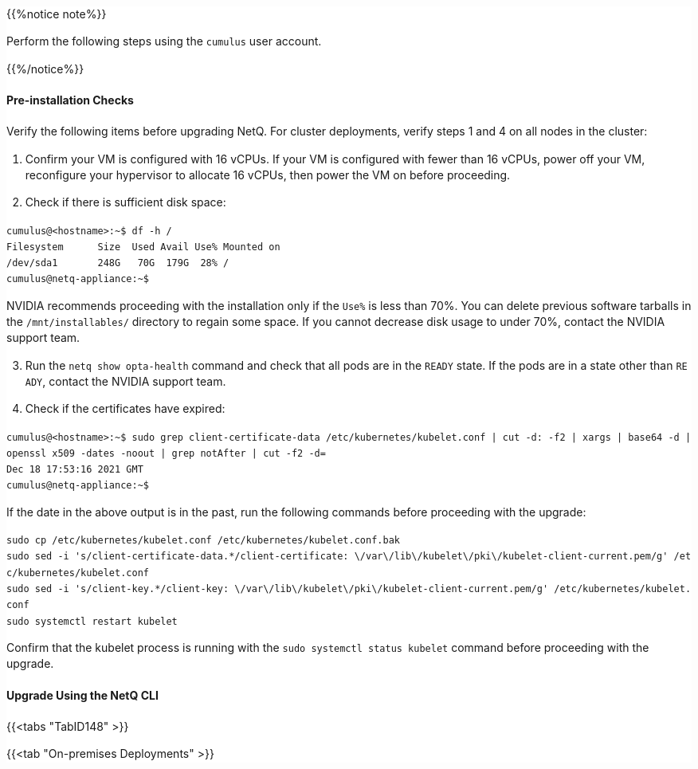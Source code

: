 {{%notice note%}}

Perform the following steps using the `cumulus` user account.

{{%/notice%}}
#### Pre-installation Checks

Verify the following items before upgrading NetQ. For cluster deployments, verify steps 1 and 4 on all nodes in the cluster:

1. Confirm your VM is configured with 16 vCPUs. If your VM is configured with fewer than 16 vCPUs, power off your VM, reconfigure your hypervisor to allocate 16 vCPUs, then power the VM on before proceeding.

2. Check if there is sufficient disk space:

```
cumulus@<hostname>:~$ df -h /
Filesystem      Size  Used Avail Use% Mounted on
/dev/sda1       248G   70G  179G  28% /
cumulus@netq-appliance:~$
```
NVIDIA recommends proceeding with the installation only if the `Use%` is less than 70%. You can delete previous software tarballs in the `/mnt/installables/` directory to regain some space. If you cannot decrease disk usage to under 70%, contact the NVIDIA support team.

3. Run the `netq show opta-health` command and check that all pods are in the `READY` state. If the pods are in a state other than `READY`, contact the NVIDIA support team.

4. Check if the certificates have expired:

```
cumulus@<hostname>:~$ sudo grep client-certificate-data /etc/kubernetes/kubelet.conf | cut -d: -f2 | xargs | base64 -d | openssl x509 -dates -noout | grep notAfter | cut -f2 -d=
Dec 18 17:53:16 2021 GMT
cumulus@netq-appliance:~$
```

If the date in the above output is in the past, run the following commands before proceeding with the upgrade:
```
sudo cp /etc/kubernetes/kubelet.conf /etc/kubernetes/kubelet.conf.bak
sudo sed -i 's/client-certificate-data.*/client-certificate: \/var\/lib\/kubelet\/pki\/kubelet-client-current.pem/g' /etc/kubernetes/kubelet.conf
sudo sed -i 's/client-key.*/client-key: \/var\/lib\/kubelet\/pki\/kubelet-client-current.pem/g' /etc/kubernetes/kubelet.conf
sudo systemctl restart kubelet
```

Confirm that the kubelet process is running with the `sudo systemctl status kubelet` command before proceeding with the upgrade.

#### Upgrade Using the NetQ CLI

{{<tabs "TabID148" >}}

{{<tab "On-premises Deployments" >}}
